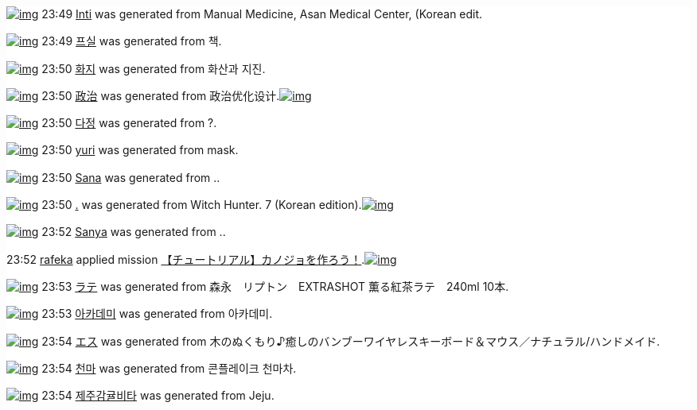 [![img](http://www.deviantsart.com/3nrm39t.png)](http://www.barcodekanojo.com/kanojo/2977905/Inti) 23:49 [Inti](http://www.barcodekanojo.com/kanojo/2977905/Inti) was generated from Manual Medicine, Asan Medical Center, (Korean edit.

[![img](http://www.deviantsart.com/2r7cghp.png)](http://www.barcodekanojo.com/kanojo/2977906/%ED%94%84%EC%8B%A4) 23:49 [프실](http://www.barcodekanojo.com/kanojo/2977906/%ED%94%84%EC%8B%A4) was generated from 책.

[![img](http://www.deviantsart.com/2mc3ap6.png)](http://www.barcodekanojo.com/kanojo/2977907/%ED%99%94%EC%A7%80) 23:50 [화지](http://www.barcodekanojo.com/kanojo/2977907/%ED%99%94%EC%A7%80) was generated from 화산과 지진.

[![img](http://www.deviantsart.com/1g1fcq9.png)](http://www.barcodekanojo.com/kanojo/2977908/%E6%94%BF%E6%B2%BB) 23:50 [政治](http://www.barcodekanojo.com/kanojo/2977908/%E6%94%BF%E6%B2%BB) was generated from 政治优化设计.[![img](http://www.deviantsart.com/31ib7vd.jpeg)](http://www.barcodekanojo.com/product_images/barcode/5651748/1402152567/%E6%94%BF%E6%B2%BB%E4%BC%98%E5%8C%96%E8%AE%BE%E8%AE%A1.jpg) 

[![img](http://www.deviantsart.com/39mguq7.png)](http://www.barcodekanojo.com/kanojo/2977909/%EB%8B%A4%EC%A0%95) 23:50 [다정](http://www.barcodekanojo.com/kanojo/2977909/%EB%8B%A4%EC%A0%95) was generated from ?.

[![img](http://www.deviantsart.com/24jp39s.png)](http://www.barcodekanojo.com/kanojo/2977910/yuri) 23:50 [yuri](http://www.barcodekanojo.com/kanojo/2977910/yuri) was generated from mask.

[![img](http://www.deviantsart.com/1nppcsc.png)](http://www.barcodekanojo.com/kanojo/2977911/Sana) 23:50 [Sana](http://www.barcodekanojo.com/kanojo/2977911/Sana) was generated from ..

[![img](http://www.deviantsart.com/3tv370j.png)](http://www.barcodekanojo.com/kanojo/2977912/.) 23:50 [.](http://www.barcodekanojo.com/kanojo/2977912/.) was generated from Witch Hunter. 7 (Korean edition).[![img](http://www.deviantsart.com/10n8t4i.jpeg)](http://www.barcodekanojo.com/product_images/barcode/5651752/1402152631/Witch%20Hunter.%207%20%28Korean%20edition%29.jpg) 

[![img](http://www.deviantsart.com/36qnic2.png)](http://www.barcodekanojo.com/kanojo/2977914/Sanya) 23:52 [Sanya](http://www.barcodekanojo.com/kanojo/2977914/Sanya) was generated from ..

23:52 [rafeka](http://www.barcodekanojo.com/user/464539/rafeka) applied mission [【チュートリアル】カノジョを作ろう！](http://www.barcodekanojo.com/kanojo/2976018/name).[![img](http://www.deviantsart.com/12gujvq.png)](http://www.barcodekanojo.com/kanojo/2976018/name) 

[![img](http://www.deviantsart.com/sdlpms.png)](http://www.barcodekanojo.com/kanojo/2977915/%E3%83%A9%E3%83%86) 23:53 [ラテ](http://www.barcodekanojo.com/kanojo/2977915/%E3%83%A9%E3%83%86) was generated from 森永　リプトン　EXTRASHOT 薫る紅茶ラテ　240ml 10本.

[![img](http://www.deviantsart.com/1flqh2k.png)](http://www.barcodekanojo.com/kanojo/2977916/%EC%95%84%EC%B9%B4%EB%8D%B0%EB%AF%B8) 23:53 [아카데미](http://www.barcodekanojo.com/kanojo/2977916/%EC%95%84%EC%B9%B4%EB%8D%B0%EB%AF%B8) was generated from 아카데미.

[![img](http://www.deviantsart.com/3ia3bro.png)](http://www.barcodekanojo.com/kanojo/2977917/%E3%82%A8%E3%82%B9) 23:54 [エス](http://www.barcodekanojo.com/kanojo/2977917/%E3%82%A8%E3%82%B9) was generated from 木のぬくもり♪癒しのバンブーワイヤレスキーボード＆マウス／ナチュラル/ハンドメイド.

[![img](http://www.deviantsart.com/2t5hbqq.png)](http://www.barcodekanojo.com/kanojo/2977918/%EC%B2%9C%EB%A7%88) 23:54 [천마](http://www.barcodekanojo.com/kanojo/2977918/%EC%B2%9C%EB%A7%88) was generated from 콘플레이크 천마차.

[![img](http://www.deviantsart.com/1vrgb03.png)](http://www.barcodekanojo.com/kanojo/2977919/%EC%A0%9C%EC%A3%BC%EA%B0%90%EA%B7%A4%EB%B9%84%ED%83%80) 23:54 [제주감귤비타](http://www.barcodekanojo.com/kanojo/2977919/%EC%A0%9C%EC%A3%BC%EA%B0%90%EA%B7%A4%EB%B9%84%ED%83%80) was generated from Jeju.
